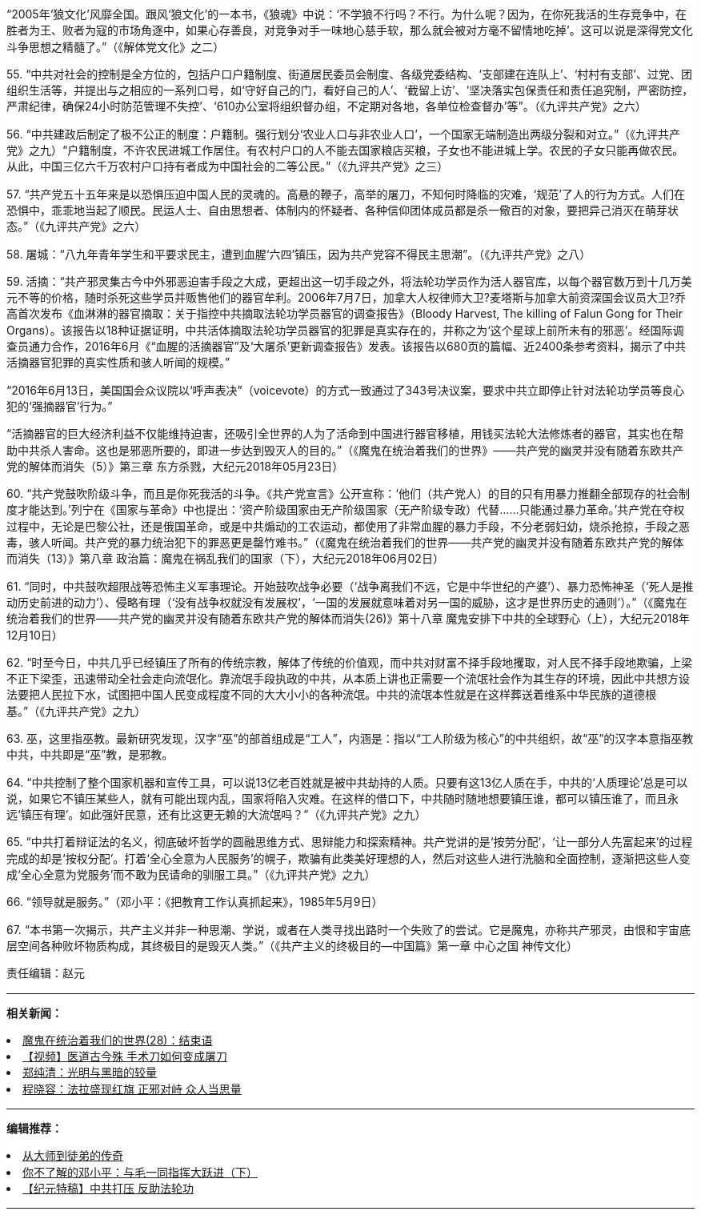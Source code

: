 <p>“2005年‘狼文化’风靡全国。跟风‘狼文化’的一本书，《狼魂》中说：‘不学狼不行吗？不行。为什么呢？因为，在你死我活的生存竞争中，在胜者为王、败者为寇的市场角逐中，如果心存善良，对竞争对手一味地心慈手软，那么就会被对方毫不留情地吃掉’。这可以说是深得党文化斗争思想之精髓了。”（《解体党文化》之二）</p>
<p>55. “中共对社会的控制是全方位的，包括户口户籍制度、街道居民委员会制度、各级党委结构、‘支部建在连队上’、‘村村有支部’、过党、团组织生活等，并提出与之相应的一系列口号，如‘守好自己的门，看好自己的人’、‘截留上访’、‘坚决落实包保责任和责任追究制，严密防控，严肃纪律，确保24小时防范管理不失控’、‘610办公室将组织督办组，不定期对各地，各单位检查督办’等”。（《九评共产党》之六）</p>
<p>56. “中共建政后制定了极不公正的制度：户籍制。强行划分‘农业人口与非农业人口’，一个国家无端制造出两级分裂和对立。”（《九评共产党》之九）“户籍制度，不许农民进城工作居住。有农村户口的人不能去国家粮店买粮，子女也不能进城上学。农民的子女只能再做农民。从此，中国三亿六千万农村户口持有者成为中国社会的二等公民。”（《九评共产党》之三）</p>
<p>57. “共产党五十五年来是以恐惧压迫中国人民的灵魂的。高悬的鞭子，高举的屠刀，不知何时降临的灾难，‘规范’了人的行为方式。人们在恐惧中，乖乖地当起了顺民。民运人士、自由思想者、体制内的怀疑者、各种信仰团体成员都是杀一儆百的对象，要把异己消灭在萌芽状态。”（《九评共产党》之六）</p>
<p>58. 屠城：“八九年青年学生和平要求民主，遭到血腥‘六四’镇压，因为共产党容不得民主思潮”。（《九评共产党》之八）</p>
<p>59. 活摘：“共产邪灵集古今中外邪恶迫害手段之大成，更超出这一切手段之外，将法轮功学员作为活人器官库，以每个器官数万到十几万美元不等的价格，随时杀死这些学员并贩售他们的器官牟利。2006年7月7日，加拿大人权律师大卫?麦塔斯与加拿大前资深国会议员大卫?乔高首次发布《血淋淋的器官摘取：关于指控中共摘取法轮功学员器官的调查报告》（Bloody Harvest, The killing of Falun Gong for Their Organs）。该报告以18种证据证明，中共活体摘取法轮功学员器官的犯罪是真实存在的，并称之为‘这个星球上前所未有的邪恶’。经国际调查员通力合作，2016年6月《“血腥的活摘器官”及‘大屠杀’更新调查报告》发表。该报告以680页的篇幅、近2400条参考资料，揭示了中共活摘器官犯罪的真实性质和骇人听闻的规模。”</p>
<p>“2016年6月13日，美国国会众议院以‘呼声表决”（voicevote）的方式一致通过了343号决议案，要求中共立即停止针对法轮功学员等良心犯的‘强摘器官’行为。”</p>
<p>“活摘器官的巨大经济利益不仅能维持迫害，还吸引全世界的人为了活命到中国进行器官移植，用钱买法轮大法修炼者的器官，其实也在帮助中共杀人害命。这也是邪恶所要的，即进一步达到毁灭人的目的。”（《魔鬼在统治着我们的世界》——共产党的幽灵并没有随着东欧共产党的解体而消失（5）》第三章 东方杀戮，大纪元2018年05月23日）</p>
<p>60. “共产党鼓吹阶级斗争，而且是你死我活的斗争。《共产党宣言》公开宣称：‘他们（共产党人）的目的只有用暴力推翻全部现存的社会制度才能达到。’列宁在《国家与革命》中也提出：‘资产阶级国家由无产阶级国家（无产阶级专政）代替……只能通过暴力革命。’共产党在夺权过程中，无论是巴黎公社，还是俄国革命，或是中共煽动的工农运动，都使用了非常血腥的暴力手段，不分老弱妇幼，烧杀抢掠，手段之恶毒，骇人听闻。共产党的暴力统治犯下的罪恶更是罄竹难书。”（《魔鬼在统治着我们的世界——共产党的幽灵并没有随着东欧共产党的解体而消失（13）》第八章 政治篇：魔鬼在祸乱我们的国家（下），大纪元2018年06月02日）</p>
<p>61. “同时，中共鼓吹超限战等恐怖主义军事理论。开始鼓吹战争必要（‘战争离我们不远，它是中华世纪的产婆’）、暴力恐怖神圣（‘死人是推动历史前进的动力’）、侵略有理（‘没有战争权就没有发展权’，‘一国的发展就意味着对另一国的威胁，这才是世界历史的通则’）。”（《魔鬼在统治着我们的世界——共产党的幽灵并没有随着东欧共产党的解体而消失(26)》第十八章 魔鬼安排下中共的全球野心（上），大纪元2018年12月10日）</p>
<p>62. “时至今日，中共几乎已经镇压了所有的传统宗教，解体了传统的价值观，而中共对财富不择手段地攫取，对人民不择手段地欺骗，上梁不正下梁歪，迅速带动全社会走向流氓化。靠流氓手段执政的中共，从本质上讲也正需要一个流氓社会作为其生存的环境，因此中共想方设法要把人民拉下水，试图把中国人民变成程度不同的大大小小的各种流氓。中共的流氓本性就是在这样葬送着维系中华民族的道德根基。”（《九评共产党》之九）</p>
<p>63. 巫，这里指巫教。最新研究发现，汉字“巫”的部首组成是“工人”，内涵是：指以“工人阶级为核心”的中共组织，故“巫”的汉字本意指巫教中共，中共即是“巫”教，是邪教。</p>
<p>64. “中共控制了整个国家机器和宣传工具，可以说13亿老百姓就是被中共劫持的人质。只要有这13亿人质在手，中共的‘人质理论’总是可以说，如果它不镇压某些人，就有可能出现内乱，国家将陷入灾难。在这样的借口下，中共随时随地想要镇压谁，都可以镇压谁了，而且永远‘镇压有理’。如此强奸民意，还有比这更无赖的大流氓吗？”（《九评共产党》之九）</p>
<p>65. “中共打着辩证法的名义，彻底破坏哲学的圆融思维方式、思辩能力和探索精神。共产党讲的是‘按劳分配’，‘让一部分人先富起来’的过程完成的却是‘按权分配’。打着‘全心全意为人民服务’的幌子，欺骗有此类美好理想的人，然后对这些人进行洗脑和全面控制，逐渐把这些人变成‘全心全意为党服务’而不敢为民请命的驯服工具。”（《九评共产党》之九）</p>
<p>66. “领导就是服务。”（邓小平：《把教育工作认真抓起来》，1985年5月9日）</p>
<p>67. “本书第一次揭示，共产主义并非一种思潮、学说，或者在人类寻找出路时一个失败了的尝试。它是魔鬼，亦称共产邪灵，由恨和宇宙底层空间各种败坏物质构成，其终极目的是毁灭人类。”（《共产主义的终极目的—中国篇》第一章 中心之国 神传文化）</p>
<p>责任编辑：赵元</p>
	
<hr>


<strong>相关新闻：</strong>
<li><a href="https://github.com/19920513/djy/blob/master/gb/18/12/27/n10936246.md#1">魔鬼在统治着我们的世界(28)：结束语</a></li>
<li><a href="https://github.com/19920513/djy/blob/master/gb/19/1/25/n11002211.md#1">【视频】医道古今殊 手术刀如何变成屠刀</a></li>
<li><a href="https://github.com/19920513/djy/blob/master/gb/19/2/10/n11035337.md#1">郑纯清：光明与黑暗的较量</a></li>
<li><a href="https://github.com/19920513/djy/blob/master/gb/19/2/10/n11036259.md#1">程晓容：法拉盛现红旗 正邪对峙 众人当思量</a></li>
<hr>


<strong>编辑推荐：</strong>
<li><a href="https://github.com/19920513/djy/blob/master/gb/7/4/5/n1669415.md?dfh#1" target="_blank">从大师到徒弟的传奇</a></li><li><a href="https://github.com/tsiac2612/djy/blob/master/gb/17/11/3/n9802518.md#1" target="_blank">你不了解的邓小平：与毛一同指挥大跃进（下）</a></li><li><a href="https://github.com/tsiac2612/djy/blob/master/gb/9/2/26/n2442949.md#1" target="_blank">【纪元特稿】中共打压 反助法轮功</a></li>
<hr>
